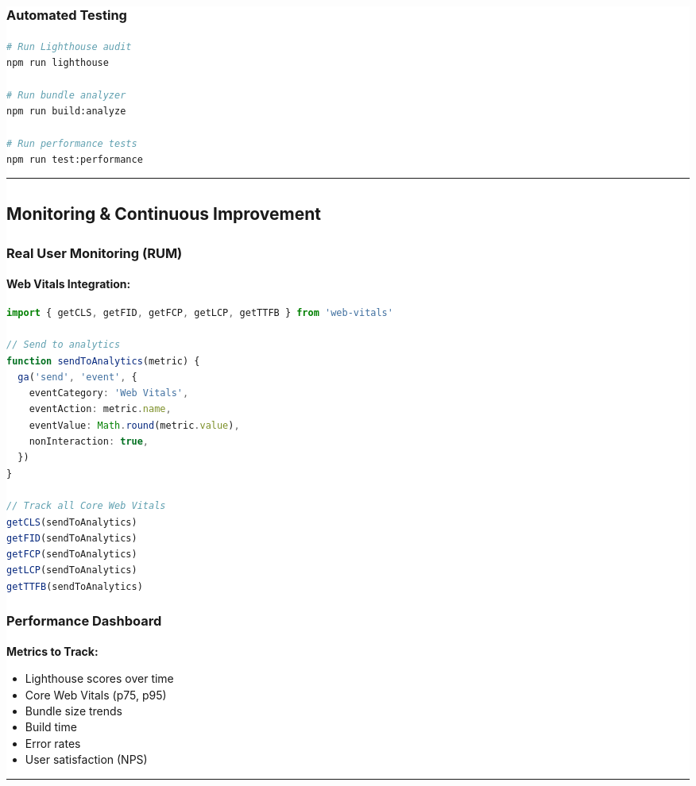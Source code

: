 ### Automated Testing

```bash
# Run Lighthouse audit
npm run lighthouse

# Run bundle analyzer
npm run build:analyze

# Run performance tests
npm run test:performance
```

---

## Monitoring & Continuous Improvement

### Real User Monitoring (RUM)

**Web Vitals Integration:**

```typescript
import { getCLS, getFID, getFCP, getLCP, getTTFB } from 'web-vitals'

// Send to analytics
function sendToAnalytics(metric) {
  ga('send', 'event', {
    eventCategory: 'Web Vitals',
    eventAction: metric.name,
    eventValue: Math.round(metric.value),
    nonInteraction: true,
  })
}

// Track all Core Web Vitals
getCLS(sendToAnalytics)
getFID(sendToAnalytics)
getFCP(sendToAnalytics)
getLCP(sendToAnalytics)
getTTFB(sendToAnalytics)
```

### Performance Dashboard

**Metrics to Track:**

- Lighthouse scores over time
- Core Web Vitals (p75, p95)
- Bundle size trends
- Build time
- Error rates
- User satisfaction (NPS)

---